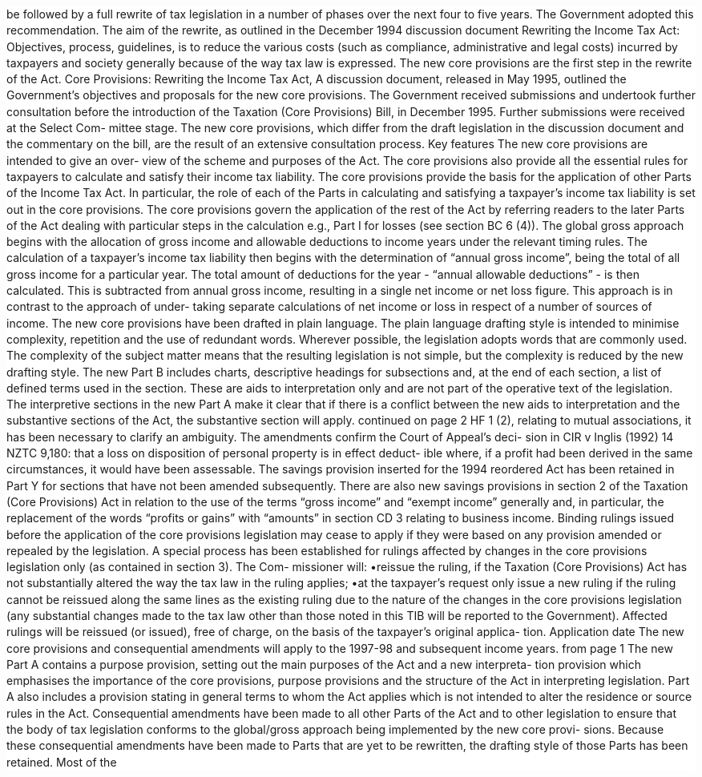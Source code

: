 be followed by a full rewrite of tax legislation in a number of phases over the next four to five years. The Government adopted this recommendation. The aim of the rewrite, as outlined in the December 1994 discussion document Rewriting the Income Tax Act: Objectives, process, guidelines, is to reduce the various costs (such as compliance, administrative and legal costs) incurred by taxpayers and society generally because of the way tax law is expressed. The new core provisions are the first step in the rewrite of the Act. Core Provisions: Rewriting the Income Tax Act, A discussion document, released in May 1995, outlined the Government’s objectives and proposals for the new core provisions. The Government received submissions and undertook further consultation before the introduction of the Taxation (Core Provisions) Bill, in December 1995. Further submissions were received at the Select Com- mittee stage. The new core provisions, which differ from the draft legislation in the discussion document and the commentary on the bill, are the result of an extensive consultation process. Key features The new core provisions are intended to give an over- view of the scheme and purposes of the Act. The core provisions also provide all the essential rules for taxpayers to calculate and satisfy their income tax liability. The core provisions provide the basis for the application of other Parts of the Income Tax Act. In particular, the role of each of the Parts in calculating and satisfying a taxpayer’s income tax liability is set out in the core provisions. The core provisions govern the application of the rest of the Act by referring readers to the later Parts of the Act dealing with particular steps in the calculation e.g., Part I for losses (see section BC 6 (4)). The global gross approach begins with the allocation of gross income and allowable deductions to income years under the relevant timing rules. The calculation of a taxpayer’s income tax liability then begins with the determination of “annual gross income”, being the total of all gross income for a particular year. The total amount of deductions for the year - “annual allowable deductions” - is then calculated. This is subtracted from annual gross income, resulting in a single net income or net loss figure. This approach is in contrast to the approach of under- taking separate calculations of net income or loss in respect of a number of sources of income. The new core provisions have been drafted in plain language. The plain language drafting style is intended to minimise complexity, repetition and the use of redundant words. Wherever possible, the legislation adopts words that are commonly used. The complexity of the subject matter means that the resulting legislation is not simple, but the complexity is reduced by the new drafting style. The new Part B includes charts, descriptive headings for subsections and, at the end of each section, a list of defined terms used in the section. These are aids to interpretation only and are not part of the operative text of the legislation. The interpretive sections in the new Part A make it clear that if there is a conflict between the new aids to interpretation and the substantive sections of the Act, the substantive section will apply. continued on page 2 HF 1 (2), relating to mutual associations, it has been necessary to clarify an ambiguity. The amendments confirm the Court of Appeal’s deci- sion in CIR v Inglis (1992) 14 NZTC 9,180: that a loss on disposition of personal property is in effect deduct- ible where, if a profit had been derived in the same circumstances, it would have been assessable. The savings provision inserted for the 1994 reordered Act has been retained in Part Y for sections that have not been amended subsequently. There are also new savings provisions in section 2 of the Taxation (Core Provisions) Act in relation to the use of the terms “gross income” and “exempt income” generally and, in particular, the replacement of the words “profits or gains” with “amounts” in section CD 3 relating to business income. Binding rulings issued before the application of the core provisions legislation may cease to apply if they were based on any provision amended or repealed by the legislation. A special process has been established for rulings affected by changes in the core provisions legislation only (as contained in section 3). The Com- missioner will: •reissue the ruling, if the Taxation (Core Provisions) Act has not substantially altered the way the tax law in the ruling applies; •at the taxpayer’s request only issue a new ruling if the ruling cannot be reissued along the same lines as the existing ruling due to the nature of the changes in the core provisions legislation (any substantial changes made to the tax law other than those noted in this TIB will be reported to the Government). Affected rulings will be reissued (or issued), free of charge, on the basis of the taxpayer’s original applica- tion. Application date The new core provisions and consequential amendments will apply to the 1997-98 and subsequent income years. from page 1 The new Part A contains a purpose provision, setting out the main purposes of the Act and a new interpreta- tion provision which emphasises the importance of the core provisions, purpose provisions and the structure of the Act in interpreting legislation. Part A also includes a provision stating in general terms to whom the Act applies which is not intended to alter the residence or source rules in the Act. Consequential amendments have been made to all other Parts of the Act and to other legislation to ensure that the body of tax legislation conforms to the global/gross approach being implemented by the new core provi- sions. Because these consequential amendments have been made to Parts that are yet to be rewritten, the drafting style of those Parts has been retained. Most of the